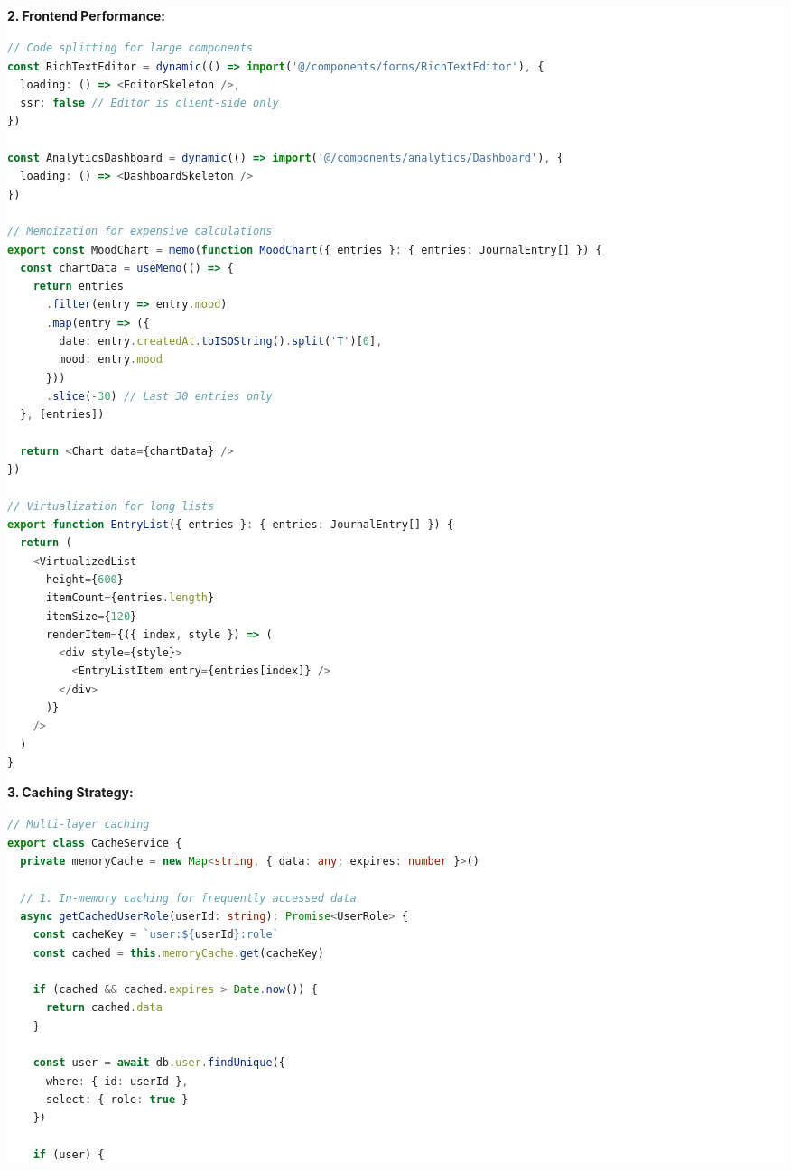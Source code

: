 **2. Frontend Performance:**
```typescript
// Code splitting for large components
const RichTextEditor = dynamic(() => import('@/components/forms/RichTextEditor'), {
  loading: () => <EditorSkeleton />,
  ssr: false // Editor is client-side only
})

const AnalyticsDashboard = dynamic(() => import('@/components/analytics/Dashboard'), {
  loading: () => <DashboardSkeleton />
})

// Memoization for expensive calculations
export const MoodChart = memo(function MoodChart({ entries }: { entries: JournalEntry[] }) {
  const chartData = useMemo(() => {
    return entries
      .filter(entry => entry.mood)
      .map(entry => ({
        date: entry.createdAt.toISOString().split('T')[0],
        mood: entry.mood
      }))
      .slice(-30) // Last 30 entries only
  }, [entries])
  
  return <Chart data={chartData} />
})

// Virtualization for long lists
export function EntryList({ entries }: { entries: JournalEntry[] }) {
  return (
    <VirtualizedList
      height={600}
      itemCount={entries.length}
      itemSize={120}
      renderItem={({ index, style }) => (
        <div style={style}>
          <EntryListItem entry={entries[index]} />
        </div>
      )}
    />
  )
}
```

**3. Caching Strategy:**
```typescript
// Multi-layer caching
export class CacheService {
  private memoryCache = new Map<string, { data: any; expires: number }>()
  
  // 1. In-memory caching for frequently accessed data
  async getCachedUserRole(userId: string): Promise<UserRole> {
    const cacheKey = `user:${userId}:role`
    const cached = this.memoryCache.get(cacheKey)
    
    if (cached && cached.expires > Date.now()) {
      return cached.data
    }
    
    const user = await db.user.findUnique({
      where: { id: userId },
      select: { role: true }
    })
    
    if (user) {
```